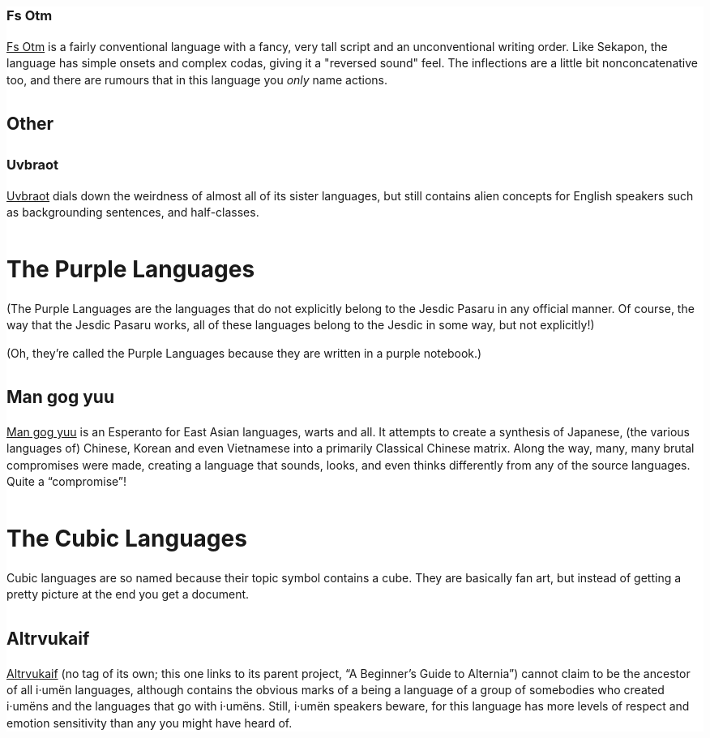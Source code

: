 ### Fs Otm ###
[Fs Otm][XAX-Fs] is a fairly conventional language
with a fancy, very tall script and an unconventional writing order.
Like Sekapon, the language has simple onsets and complex codas,
giving it a "reversed sound" feel.
The inflections are a little bit nonconcatenative too,
and there are rumours that in this language you *only* name actions.

[XAX-Sk]: http://isoraqathedh.tumblr.com/tagged/Sekapon
[XAX-OF]: http://isoraqathedh.tumblr.com/tagged/Ouduec-Fxelw
[XAX-Ya]: http://isoraqathedh.tumblr.com/search/Ya-k%C4%95naj (Same problem with Gwa-elohba. It seems like hyphens are a sticking point)
[XAX-Fs]: http://isoraqathedh.tumblr.com/tagged/Fs-Otm

[Deque]: https://en.wikipedia.org/wiki/Double-ended_queue

## Other
### Uvbraot ###
[Uvbraot][LEB-Ub] dials down the weirdness
of almost all of its sister languages,
but still contains alien concepts for English speakers
such as backgrounding sentences, and half-classes.

[LEB-Ub]: http://isoraqathedh.tumblr.com/tagged/Uvbraot

# The Purple Languages
(The Purple Languages are the languages
that do not explicitly belong to the Jesdic Pasaru in any official manner.
Of course, the way that the Jesdic Pasaru works,
all of these languages belong to the Jesdic in some way, but not explicitly!)

(Oh, they’re called the Purple Languages
because they are written in a purple notebook.)

## Man gog yuu ##
[Man gog yuu][PUR-MGY] is an Esperanto for East Asian languages,
warts and all.
It attempts to create a synthesis of Japanese,
(the various languages of) Chinese, Korean and even Vietnamese
into a primarily Classical Chinese matrix.
Along the way, many, many brutal compromises were made,
creating a language that sounds, looks, and even thinks differently
from any of the source languages.
Quite a “compromise”!

# The Cubic Languages
Cubic languages are so named because their topic symbol contains a cube.
They are basically fan art, but instead of getting a pretty picture at the end
you get a document.

## Altrvukaif ##
[Altrvukaif][PUR-AKF]
(no tag of its own; this one links to its parent project,
“A Beginner’s Guide to Alternia”)
cannot claim to be the ancestor of all i·umën languages,
although contains the obvious marks of a being a language
of a group of somebodies who created i·umëns
and the languages that go with i·umëns.
Still, i·umën speakers beware,
for this language has more levels of respect and emotion sensitivity
than any you might have heard of.


[old-post]: http://isoraqathedh.tumblr.com/post/104459911185/blurbs-for-all-the-languages
[old-page]: http://isoraqathedh.tumblr.com/language-list
[PSD-EP]: http://isoraqathedh.tumblr.com/tagged/Egonyota-Pasaru
[XAX-SX]: http://isoraqathedh.tumblr.com/tagged/Serakafph-Xaxex
[QUX-EQ]: http://isoraqathedh.tumblr.com/tagged/Yuk%C5%A9a%7Celaga-%C3%BCt%C3%A6k%7CQva%E1%B8%BBsa
[CIR-Ct]: http://isoraqathedh.tumblr.com/tagged/Cipogrtesaj
[PSD-Yk]: http://isoraqathedh.tumblr.com/tagged/Yoskrai
[PSD-HI]: http://isoraqathedh.tumblr.com/tagged/Hesmai-Iok
[PSD-Rs]: http://isoraqathedh.tumblr.com/tagged/Rattssaw
[PSD-Cd]: http://isoraqathedh.tumblr.com/tagged/Cindri
[PSD-Ag]: http://isoraqathedh.tumblr.com/tagged/%C3%82agenzb%C3%A8e
[PSD-GE]: http://isoraqathedh.tumblr.com/search/Gwa-elohba (Linking the tag doesn't work. Really, Tumblr!)
[PSD-NH]: http://isoraqathedh.tumblr.com/tagged/Nnn-Heeel
[PSD-St]: http://isoraqathedh.tumblr.com/tagged/Sturp
[PSD-Dr]: http://isoraqathedh.tumblr.com/tagged/Drsk
[PSD-QD]: http://isoraqathedh.tumblr.com/tagged/Language-QD
[PSD-QD2]: http://isoraqathedh.tumblr.com/tagged/Etagesut
[PSD-QC]: http://isoraqathedh.tumblr.com/tagged/Tim7ota
[PSD-ED]: # (No link here. Tumblr does not like.)
[PUR-MGY]: http://isoraqathedh.tumblr.com/tagged/Man-gog-yuu
[PUR-AKF]: http://isoraqathedh.tumblr.com/tagged/ABGTA
[PUR-GMF]: http://isoraqathedh.tumblr.com/tagged/g'M%C3%B2dyf%C3%A4jq